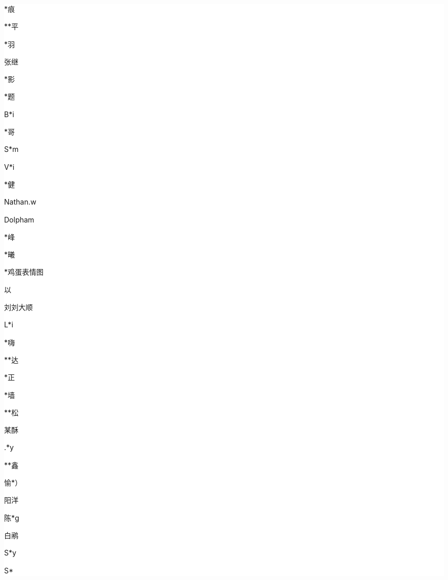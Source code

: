 *痕

**平

*羽

张继

*影

*题

B*i

*哥

S*m

V*i

*健

Nathan.w

Dolpham

*峰

*曦

*鸡蛋表情图

以

刘刘大顺

L*i

*嗨

**达

*正

*墙

**松

某酥

.*y

**鑫

愉*）

阳洋

陈*g

白鹇

S*y

S*
